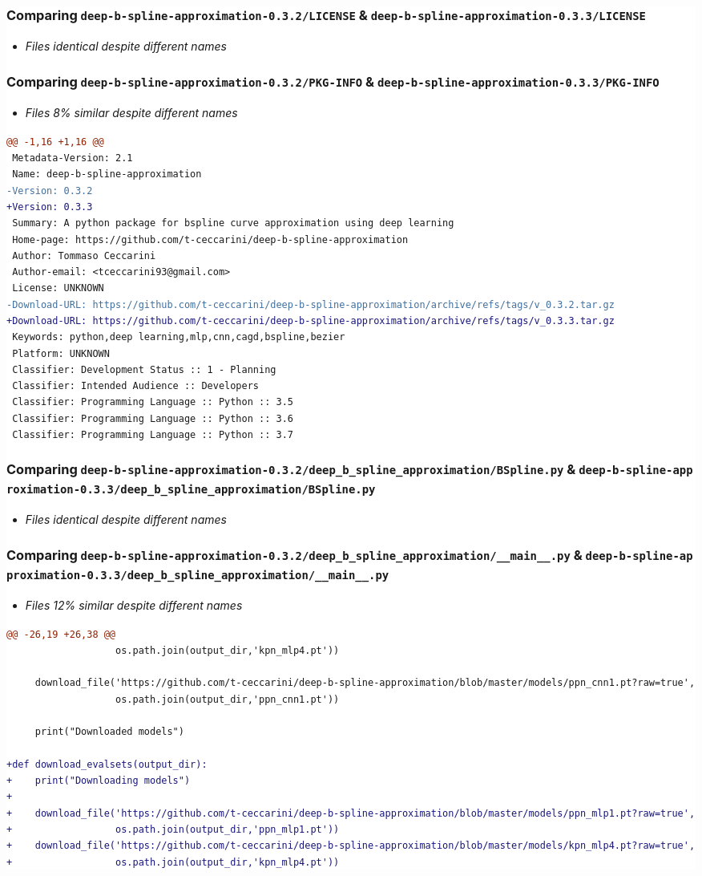 ### Comparing `deep-b-spline-approximation-0.3.2/LICENSE` & `deep-b-spline-approximation-0.3.3/LICENSE`

 * *Files identical despite different names*

### Comparing `deep-b-spline-approximation-0.3.2/PKG-INFO` & `deep-b-spline-approximation-0.3.3/PKG-INFO`

 * *Files 8% similar despite different names*

```diff
@@ -1,16 +1,16 @@
 Metadata-Version: 2.1
 Name: deep-b-spline-approximation
-Version: 0.3.2
+Version: 0.3.3
 Summary: A python package for bspline curve approximation using deep learning
 Home-page: https://github.com/t-ceccarini/deep-b-spline-approximation
 Author: Tommaso Ceccarini
 Author-email: <tceccarini93@gmail.com>
 License: UNKNOWN
-Download-URL: https://github.com/t-ceccarini/deep-b-spline-approximation/archive/refs/tags/v_0.3.2.tar.gz
+Download-URL: https://github.com/t-ceccarini/deep-b-spline-approximation/archive/refs/tags/v_0.3.3.tar.gz
 Keywords: python,deep learning,mlp,cnn,cagd,bspline,bezier
 Platform: UNKNOWN
 Classifier: Development Status :: 1 - Planning
 Classifier: Intended Audience :: Developers
 Classifier: Programming Language :: Python :: 3.5
 Classifier: Programming Language :: Python :: 3.6
 Classifier: Programming Language :: Python :: 3.7
```

### Comparing `deep-b-spline-approximation-0.3.2/deep_b_spline_approximation/BSpline.py` & `deep-b-spline-approximation-0.3.3/deep_b_spline_approximation/BSpline.py`

 * *Files identical despite different names*

### Comparing `deep-b-spline-approximation-0.3.2/deep_b_spline_approximation/__main__.py` & `deep-b-spline-approximation-0.3.3/deep_b_spline_approximation/__main__.py`

 * *Files 12% similar despite different names*

```diff
@@ -26,19 +26,38 @@
                   os.path.join(output_dir,'kpn_mlp4.pt'))
     
     download_file('https://github.com/t-ceccarini/deep-b-spline-approximation/blob/master/models/ppn_cnn1.pt?raw=true',
                   os.path.join(output_dir,'ppn_cnn1.pt'))
     
     print("Downloaded models")
     
+def download_evalsets(output_dir):
+    print("Downloading models")
+    
+    download_file('https://github.com/t-ceccarini/deep-b-spline-approximation/blob/master/models/ppn_mlp1.pt?raw=true',
+                  os.path.join(output_dir,'ppn_mlp1.pt'))
+    download_file('https://github.com/t-ceccarini/deep-b-spline-approximation/blob/master/models/kpn_mlp4.pt?raw=true',
+                  os.path.join(output_dir,'kpn_mlp4.pt'))
```